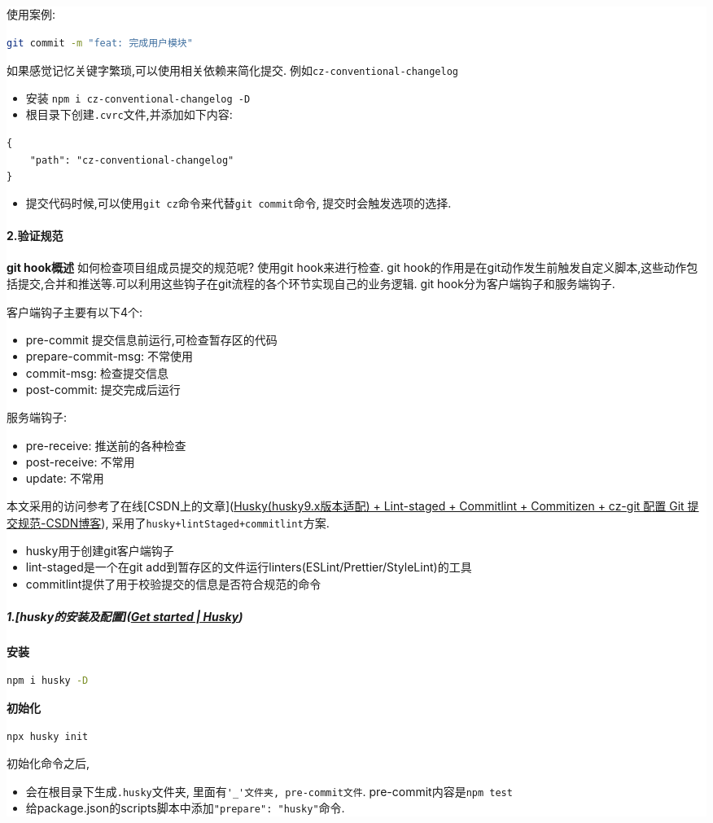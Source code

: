 使用案例:
```sh
git commit -m "feat: 完成用户模块"
```

如果感觉记忆关键字繁琐,可以使用相关依赖来简化提交. 例如`cz-conventional-changelog`
* 安装 `npm i cz-conventional-changelog -D`
* 根目录下创建`.cvrc`文件,并添加如下内容:
```log
{
	"path": "cz-conventional-changelog"
}
```
* 提交代码时候,可以使用`git cz`命令来代替`git commit`命令, 提交时会触发选项的选择.



#### 2.验证规范
**git hook概述**
如何检查项目组成员提交的规范呢? 使用git hook来进行检查.
git hook的作用是在git动作发生前触发自定义脚本,这些动作包括提交,合并和推送等.可以利用这些钩子在git流程的各个环节实现自己的业务逻辑.
git hook分为客户端钩子和服务端钩子. 

客户端钩子主要有以下4个:
* pre-commit 提交信息前运行,可检查暂存区的代码
* prepare-commit-msg: 不常使用
* commit-msg: 检查提交信息
* post-commit: 提交完成后运行

服务端钩子:
* pre-receive: 推送前的各种检查
* post-receive: 不常用
* update: 不常用

本文采用的访问参考了在线[CSDN上的文章]([Husky(husky9.x版本适配) + Lint-staged + Commitlint + Commitizen + cz-git 配置 Git 提交规范-CSDN博客](https://blog.csdn.net/weixin_51799004/article/details/138308098#comments_32893962)), 采用了`husky+lintStaged+commitlint`方案.

* husky用于创建git客户端钩子
* lint-staged是一个在git add到暂存区的文件运行linters(ESLint/Prettier/StyleLint)的工具
* commitlint提供了用于校验提交的信息是否符合规范的命令

##### 1.[husky的安装及配置]([Get started | Husky](https://typicode.github.io/husky/get-started.html))
**安装**
```sh
npm i husky -D
```

**初始化**
```bash
npx husky init
```

初始化命令之后,
* 会在根目录下生成`.husky`文件夹, 里面有`'_'文件夹, pre-commit文件`.  pre-commit内容是`npm test`
* 给package.json的scripts脚本中添加`"prepare": "husky"`命令.
